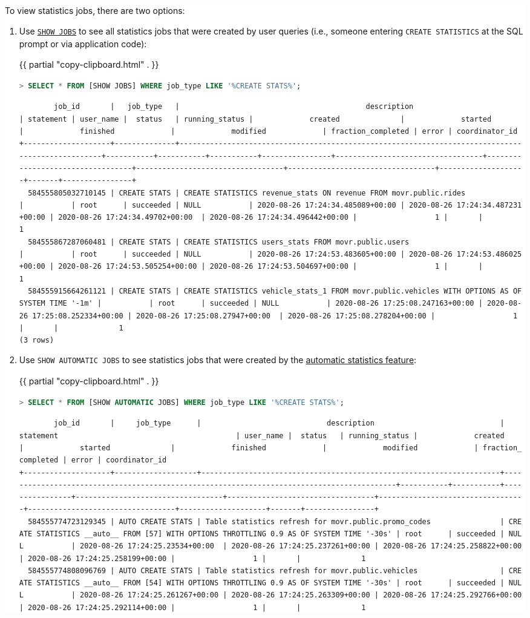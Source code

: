 To view statistics jobs, there are two options:

1. Use  [`SHOW JOBS`](show-jobs.html) to see all statistics jobs that were created by user queries (i.e., someone entering `CREATE STATISTICS` at the SQL prompt or via application code):

    {{ partial "copy-clipboard.html" . }}
    ~~~ sql
    > SELECT * FROM [SHOW JOBS] WHERE job_type LIKE '%CREATE STATS%';
    ~~~

    ~~~
            job_id       |   job_type   |                                           description                                            | statement | user_name |  status   | running_status |             created              |             started              |             finished             |             modified             | fraction_completed | error | coordinator_id
    +--------------------+--------------+--------------------------------------------------------------------------------------------------+-----------+-----------+-----------+----------------+----------------------------------+----------------------------------+----------------------------------+----------------------------------+--------------------+-------+----------------+
      584555805032710145 | CREATE STATS | CREATE STATISTICS revenue_stats ON revenue FROM movr.public.rides                                |           | root      | succeeded | NULL           | 2020-08-26 17:24:34.485089+00:00 | 2020-08-26 17:24:34.487231+00:00 | 2020-08-26 17:24:34.49702+00:00  | 2020-08-26 17:24:34.496442+00:00 |                  1 |       |              1
      584555867287060481 | CREATE STATS | CREATE STATISTICS users_stats FROM movr.public.users                                             |           | root      | succeeded | NULL           | 2020-08-26 17:24:53.483605+00:00 | 2020-08-26 17:24:53.486025+00:00 | 2020-08-26 17:24:53.505254+00:00 | 2020-08-26 17:24:53.504697+00:00 |                  1 |       |              1
      584555915664261121 | CREATE STATS | CREATE STATISTICS vehicle_stats_1 FROM movr.public.vehicles WITH OPTIONS AS OF SYSTEM TIME '-1m' |           | root      | succeeded | NULL           | 2020-08-26 17:25:08.247163+00:00 | 2020-08-26 17:25:08.252334+00:00 | 2020-08-26 17:25:08.27947+00:00  | 2020-08-26 17:25:08.278204+00:00 |                  1 |       |              1
    (3 rows)
    ~~~

2. Use `SHOW AUTOMATIC JOBS` to see statistics jobs that were created by the [automatic statistics feature](cost-based-optimizer.html#table-statistics):

    {{ partial "copy-clipboard.html" . }}
    ~~~ sql
    > SELECT * FROM [SHOW AUTOMATIC JOBS] WHERE job_type LIKE '%CREATE STATS%';
    ~~~

    ~~~
            job_id       |     job_type      |                             description                             |                                         statement                                         | user_name |  status   | running_status |             created              |             started              |             finished             |             modified             | fraction_completed | error | coordinator_id
    +--------------------+-------------------+---------------------------------------------------------------------+-------------------------------------------------------------------------------------------+-----------+-----------+----------------+----------------------------------+----------------------------------+----------------------------------+----------------------------------+--------------------+-------+----------------+
      584555774723129345 | AUTO CREATE STATS | Table statistics refresh for movr.public.promo_codes                | CREATE STATISTICS __auto__ FROM [57] WITH OPTIONS THROTTLING 0.9 AS OF SYSTEM TIME '-30s' | root      | succeeded | NULL           | 2020-08-26 17:24:25.23534+00:00  | 2020-08-26 17:24:25.237261+00:00 | 2020-08-26 17:24:25.258822+00:00 | 2020-08-26 17:24:25.258199+00:00 |                  1 |       |              1
      584555774808096769 | AUTO CREATE STATS | Table statistics refresh for movr.public.vehicles                   | CREATE STATISTICS __auto__ FROM [54] WITH OPTIONS THROTTLING 0.9 AS OF SYSTEM TIME '-30s' | root      | succeeded | NULL           | 2020-08-26 17:24:25.261267+00:00 | 2020-08-26 17:24:25.263309+00:00 | 2020-08-26 17:24:25.292766+00:00 | 2020-08-26 17:24:25.292114+00:00 |                  1 |       |              1